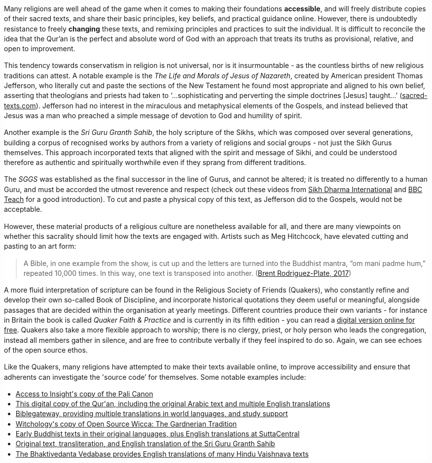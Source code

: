 Many religions are well ahead of the game when it comes to making their foundations **accessible**, and will freely distribute copies of their sacred texts, and share their basic principles, key beliefs, and practical guidance online. However, there is undoubtedly resistance to freely **changing** these texts, and remixing principles and practices to suit the individual. It is difficult to reconcile the idea that the Qur’an is the perfect and absolute word of God with an approach that treats its truths as provisional, relative, and open to improvement.

This tendency towards conservatism in religion is not universal, nor is it insurmountable - as the countless births of new religious traditions can attest. A notable example is the *The Life and Morals of Jesus of Nazareth*, created by American president Thomas Jefferson, who literally cut and paste the sections of the New Testament he found most appropriate and aligned to his own belief, asserting that theologians and priests had taken to ‘...sophisticating and perverting the simple doctrines [Jesus] taught…’ (<a href="http://www.sacred-texts.com/bib/jb/jb04.htm">sacred-texts.com</a>). Jefferson had no interest in the miraculous and metaphysical elements of the Gospels, and instead believed that Jesus was a man who preached a simple message of devotion to God and humility of spirit.

Another example is the *Sri Guru Granth Sahib*, the holy scripture of the Sikhs, which was composed over several generations, building a corpus of recognised works by authors from a variety of religions and social groups - not just the Sikh Gurus themselves. This approach incorporated texts that aligned with the spirit and message of Sikhi, and could be understood therefore as authentic and spiritually worthwhile even if they sprang from different traditions.

The *SGGS* was established as the final successor in the line of Gurus, and cannot be altered; it is treated no differently to a human Guru, and must be accorded the utmost reverence and respect (check out these videos from <a href="https://www.youtube.com/watch?v=BnDatrgIItU">Sikh Dharma International</a> and <a href="https://www.youtube.com/watch?v=h2LbTwwGsAY">BBC Teach</a> for a good introduction). To cut and paste a physical copy of this text, as Jefferson did to the Gospels, would not be acceptable.

However, these material products of a religious culture are nonetheless available for all, and there are many viewpoints on whether this sacrality should limit how the texts are engaged with.  Artists such as Meg Hitchcock, have elevated cutting and pasting to an art form:

>A Bible, in one example from the show, is cut up and the letters are turned into the Buddhist mantra, “om mani padme hum,” repeated 10,000 times. In this way, one text is transposed into another.
(<a href="http://religionnews.com/2017/11/16/far-from-the-museum-of-the-bible-these-artists-use-the-good-book-as-their-medium/">Brent Rodriguez-Plate, 2017</a>)

A more fluid interpretation of scripture can be found in the Religious Society of Friends (Quakers), who constantly refine and develop their own so-called Book of Discipline, and incorporate historical quotations they deem useful or meaningful, alongside passages that are decided within the organisation at yearly meetings. Different countries produce their own variants - for instance in Britain the book is called *Quaker Faith & Practice* and is currently in its fifth edition - you can read a <a href="http://qfp.quaker.org.uk/introduction/">digital version online for free</a>. Quakers also take a more flexible approach to worship; there is no clergy, priest, or holy person who leads the congregation, instead all members gather in silence, and are free to contribute verbally if they feel inspired to do so. Again, we can see echoes of the open source ethos.

Like the Quakers, many religions have attempted to make their texts available online, to improve accessibility and ensure that adherents can investigate the 'source code’ for themselves. Some notable examples include:

* <a href="https://www.accesstoinsight.org/tipitaka/index.html">Access to Insight's copy of the Pali Canon</a>
* <a href="https://quran.com/">This digital copy of the Qur'an, including the original Arabic text and multiple English translations</a>
* <a href="https://www.biblegateway.com/">Biblegateway, providing multiple translations in world languages, and study support</a>
* <a href="http://www.witchology.com/contents/opensourcewicca/gardnerianindex.php">Witchology's copy of Open Source Wicca: The Gardnerian Tradition</a>
* <a href="https://suttacentral.net/">Early Buddhist texts in their original languages, plus English translations at SuttaCentral</a>
* <a href="https://www.searchgurbani.com/guru-granth-sahib/ang-by-ang">Original text, transliteration, and English translation of the Sri Guru Granth Sahib</a>
* <a href="https://www.vedabase.com/">The Bhaktivedanta Vedabase provides English translations of many Hindu Vaishnava texts</a>
